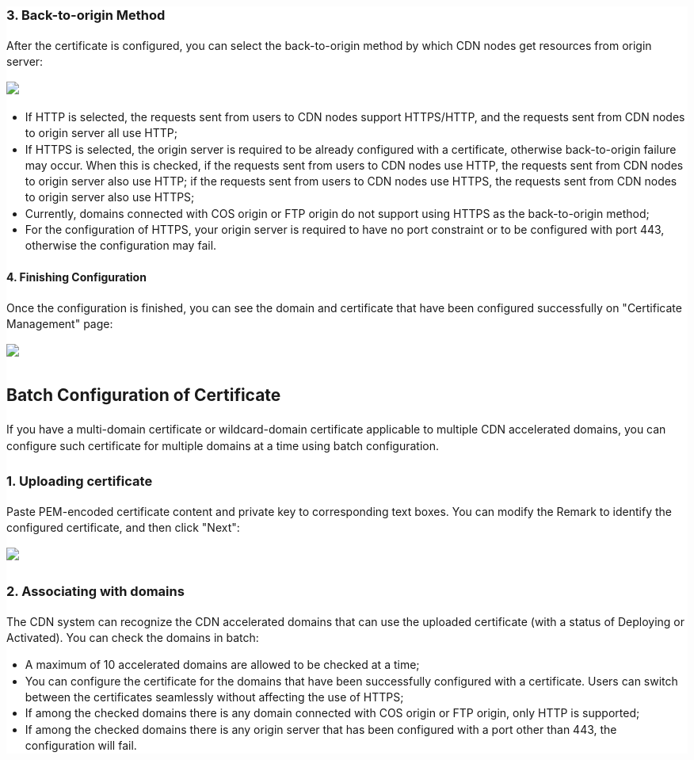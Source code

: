 ### 3. Back-to-origin Method
After the certificate is configured, you can select the back-to-origin method by which CDN nodes get resources from origin server:

![](https://mc.qcloudimg.com/static/img/5ea84cece3dbb0d0956b850fa3db71d4/5.png)

+ If HTTP is selected, the requests sent from users to CDN nodes support HTTPS/HTTP, and the requests sent from CDN nodes to origin server all use HTTP;
+ If HTTPS is selected, the origin server is required to be already configured with a certificate, otherwise back-to-origin failure may occur. When this is checked, if the requests sent from users to CDN nodes use HTTP, the requests sent from CDN nodes to origin server also use HTTP; if the requests sent from users to CDN nodes use HTTPS, the requests sent from CDN nodes to origin server also use HTTPS;
+ Currently, domains connected with COS origin or FTP origin do not support using HTTPS as the back-to-origin method;
+ For the configuration of HTTPS, your origin server is required to have no port constraint or to be configured with port 443, otherwise the configuration may fail.

#### 4. Finishing Configuration

Once the configuration is finished, you can see the domain and certificate that have been configured successfully on "Certificate Management" page:

![](https://mc.qcloudimg.com/static/img/064b82a67639f0b730fd6869f479426d/6.png)

## Batch Configuration of Certificate

If you have a multi-domain certificate or wildcard-domain certificate applicable to multiple CDN accelerated domains, you can configure such certificate for multiple domains at a time using batch configuration.

### 1. Uploading certificate

Paste PEM-encoded certificate content and private key to corresponding text boxes. You can modify the Remark to identify the configured certificate, and then click "Next":

![](https://mc.qcloudimg.com/static/img/3b9ee17d804d79b23d045542d26bbd51/7.png)


### 2. Associating with domains

The CDN system can recognize the CDN accelerated domains that can use the uploaded certificate (with a status of Deploying or Activated). You can check the domains in batch:

+ A maximum of 10 accelerated domains are allowed to be checked at a time; 
+ You can configure the certificate for the domains that have been successfully configured with a certificate. Users can switch between the certificates seamlessly without affecting the use of HTTPS;
+ If among the checked domains there is any domain connected with COS origin or FTP origin, only HTTP is supported;
+ If among the checked domains there is any origin server that has been configured with a port other than 443, the configuration will fail.
